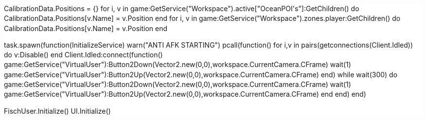 CalibrationData.Positions = {}
for i, v in game:GetService("Workspace").active["OceanPOI's"]:GetChildren() do
    CalibrationData.Positions[v.Name] = v.Position
end
for i, v in game:GetService("Workspace").zones.player:GetChildren() do
    CalibrationData.Positions[v.Name] = v.Position
end

task.spawn(function(InitializeService)
    warn("ANTI AFK STARTING")
    pcall(function()
        for i,v in pairs(getconnections(Client.Idled)) do
            v:Disable() 
        end
        Client.Idled:connect(function()
            game:GetService("VirtualUser"):Button2Down(Vector2.new(0,0),workspace.CurrentCamera.CFrame)
            wait(1)
            game:GetService("VirtualUser"):Button2Up(Vector2.new(0,0),workspace.CurrentCamera.CFrame)
        end)
        while wait(300) do
            game:GetService("VirtualUser"):Button2Down(Vector2.new(0,0),workspace.CurrentCamera.CFrame)
            wait(1)
            game:GetService("VirtualUser"):Button2Up(Vector2.new(0,0),workspace.CurrentCamera.CFrame)
        end
    end)
end)

FischUser.Initialize()
UI.Initialize()
